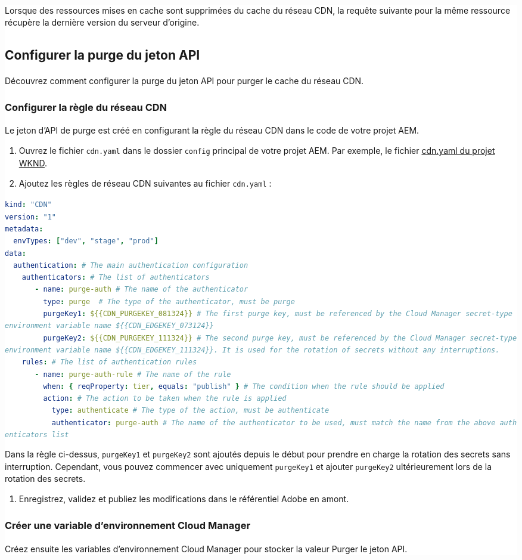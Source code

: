 Lorsque des ressources mises en cache sont supprimées du cache du réseau CDN, la requête suivante pour la même ressource récupère la dernière version du serveur d’origine.

## Configurer la purge du jeton API

Découvrez comment configurer la purge du jeton API pour purger le cache du réseau CDN.

### Configurer la règle du réseau CDN

Le jeton d’API de purge est créé en configurant la règle du réseau CDN dans le code de votre projet AEM.

1. Ouvrez le fichier `cdn.yaml` dans le dossier `config` principal de votre projet AEM. Par exemple, le fichier [cdn.yaml du projet WKND](https://github.com/adobe/aem-guides-wknd/blob/main/config/cdn.yaml).

1. Ajoutez les règles de réseau CDN suivantes au fichier `cdn.yaml` :

```yaml
kind: "CDN"
version: "1"
metadata:
  envTypes: ["dev", "stage", "prod"]
data:  
  authentication: # The main authentication configuration
    authenticators: # The list of authenticators
       - name: purge-auth # The name of the authenticator
         type: purge  # The type of the authenticator, must be purge
         purgeKey1: ${{CDN_PURGEKEY_081324}} # The first purge key, must be referenced by the Cloud Manager secret-type environment variable name ${{CDN_EDGEKEY_073124}}
         purgeKey2: ${{CDN_PURGEKEY_111324}} # The second purge key, must be referenced by the Cloud Manager secret-type environment variable name ${{CDN_EDGEKEY_111324}}. It is used for the rotation of secrets without any interruptions.
    rules: # The list of authentication rules
       - name: purge-auth-rule # The name of the rule
         when: { reqProperty: tier, equals: "publish" } # The condition when the rule should be applied
         action: # The action to be taken when the rule is applied
           type: authenticate # The type of the action, must be authenticate
           authenticator: purge-auth # The name of the authenticator to be used, must match the name from the above authenticators list               
```

Dans la règle ci-dessus, `purgeKey1` et `purgeKey2` sont ajoutés depuis le début pour prendre en charge la rotation des secrets sans interruption. Cependant, vous pouvez commencer avec uniquement `purgeKey1` et ajouter `purgeKey2` ultérieurement lors de la rotation des secrets.

1. Enregistrez, validez et publiez les modifications dans le référentiel Adobe en amont.

### Créer une variable d’environnement Cloud Manager

Créez ensuite les variables d’environnement Cloud Manager pour stocker la valeur Purger le jeton API.
